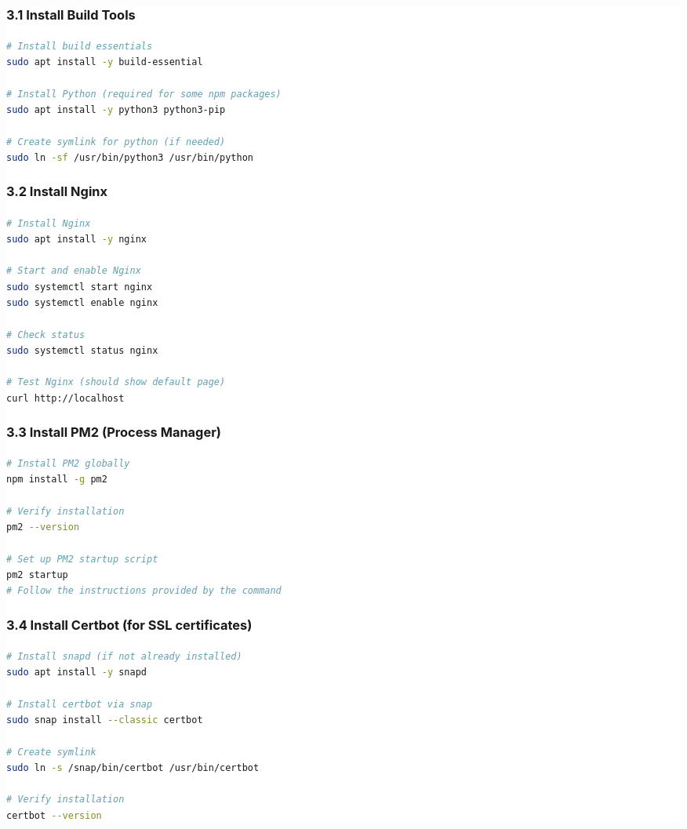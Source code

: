 ### 3.1 Install Build Tools

```bash
# Install build essentials
sudo apt install -y build-essential

# Install Python (required for some npm packages)
sudo apt install -y python3 python3-pip

# Create symlink for python (if needed)
sudo ln -sf /usr/bin/python3 /usr/bin/python
```

### 3.2 Install Nginx

```bash
# Install Nginx
sudo apt install -y nginx

# Start and enable Nginx
sudo systemctl start nginx
sudo systemctl enable nginx

# Check status
sudo systemctl status nginx

# Test Nginx (should show default page)
curl http://localhost
```

### 3.3 Install PM2 (Process Manager)

```bash
# Install PM2 globally
npm install -g pm2

# Verify installation
pm2 --version

# Set up PM2 startup script
pm2 startup
# Follow the instructions provided by the command
```

### 3.4 Install Certbot (for SSL certificates)

```bash
# Install snapd (if not already installed)
sudo apt install -y snapd

# Install certbot via snap
sudo snap install --classic certbot

# Create symlink
sudo ln -s /snap/bin/certbot /usr/bin/certbot

# Verify installation
certbot --version
```
